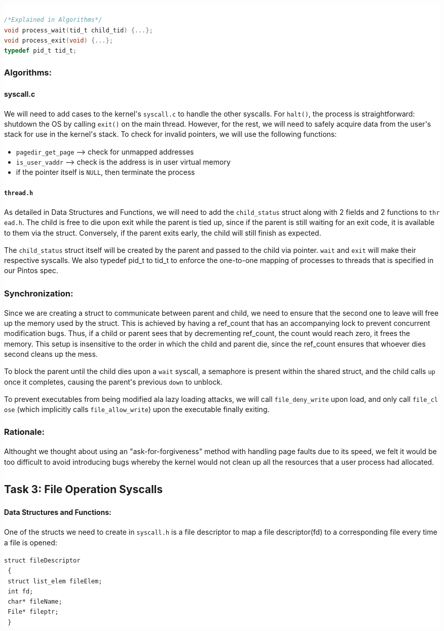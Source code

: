 ```c

/*Explained in Algorithms*/
void process_wait(tid_t child_tid) {...};
void process_exit(void) {...};
typedef pid_t tid_t;
```

### Algorithms:
#### syscall.c
We will need to add cases to the kernel's `syscall.c` to handle the other syscalls. For `halt()`, the process is straightforward: shutdown the OS by calling `exit()` on the main thread. However, for the rest, we will need to safely acquire data from the user's stack for use in the kernel's stack.
To check for invalid pointers, we will use the following functions:
* `pagedir_get_page` --> check for unmapped addresses
* `is_user_vaddr` --> check is the address is in user virtual memory
* if the pointer itself is `NULL`, then terminate the process

#### `thread.h`
As detailed in Data Structures and Functions, we will need to add the `child_status` struct along with 2 fields and 2 functions to `thread.h`.  The child is free to die upon exit while the parent is tied up, since if the parent is still waiting for an exit code, it is available to them via the struct. Conversely, if the parent exits early, the child will still finish as expected.

The `child_status` struct itself will be created by the parent and passed to the child via pointer. `wait` and `exit` will make their respective syscalls. We also typedef pid_t to tid_t to enforce the one-to-one mapping of processes to threads that is specified in our Pintos spec.

### Synchronization:
Since we are creating a struct to communicate between parent and child, we need to ensure that the second one to leave will free up the memory used by the struct. This is achieved by having a ref_count that has an accompanying lock to prevent concurrent modification bugs. Thus, if a child or parent sees that by decrementing ref_count, the count would reach zero, it frees the memory. This setup is insensitive to the order in which the child and parent die, since the ref_count ensures that whoever dies second cleans up the mess.

To block the parent until the child dies upon a `wait` syscall, a semaphore is present within the shared struct, and the child calls `up` once it completes, causing the parent's previous `down` to unblock.

To prevent executables from being modified ala lazy loading attacks, we will call `file_deny_write` upon load, and only call `file_close` (which implicitly calls `file_allow_write`) upon the executable finally exiting.


### Rationale:
Althought we thought about using an "ask-for-forgiveness" method with handling page faults due to its speed, we felt it would be too difficult to avoid introducing bugs whereby the kernel would not clean up all the resources that a user process had allocated.

## Task 3: File Operation Syscalls
#### Data Structures and Functions:
One of the structs we need to create in `syscall.h` is a file descriptor to map a file descriptor(fd) to a corresponding file every time a file is opened:
```
struct fileDescriptor
 {
 struct list_elem fileElem;
 int fd;
 char* fileName;
 File* fileptr;
 }
```
